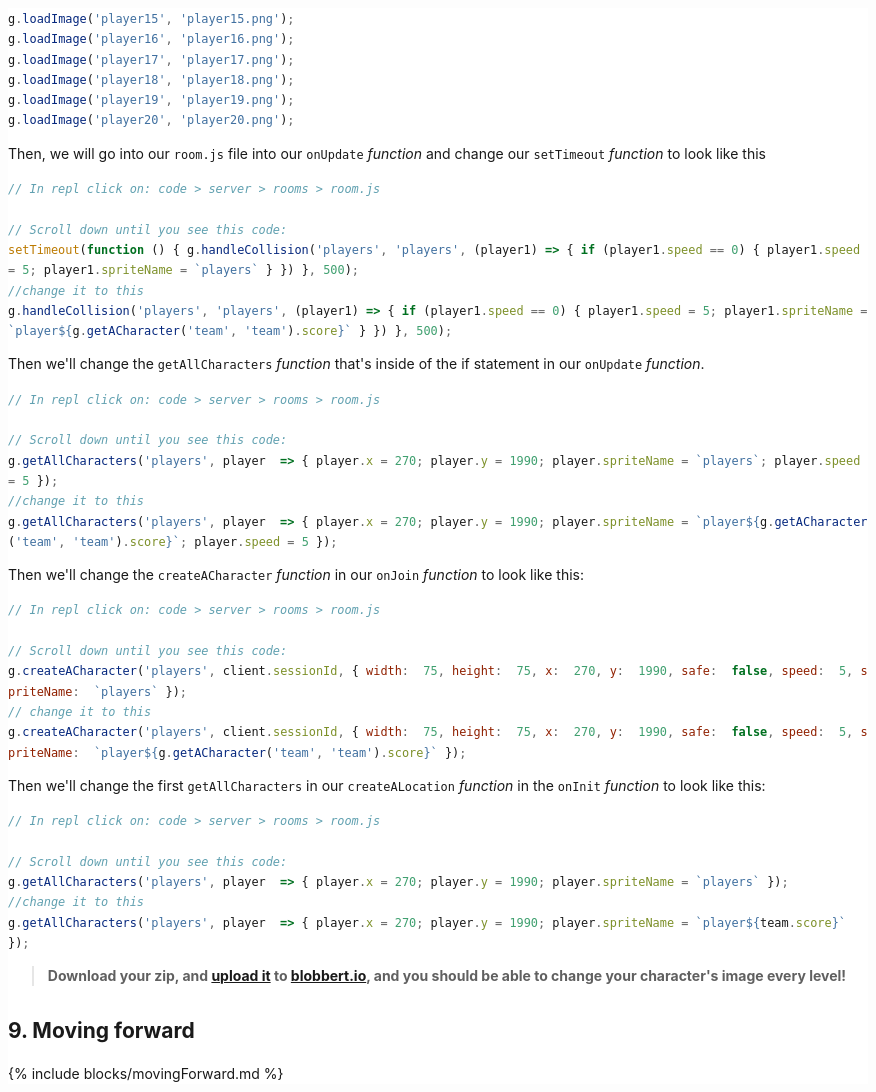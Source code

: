 ```javascript
g.loadImage('player15', 'player15.png');
g.loadImage('player16', 'player16.png');
g.loadImage('player17', 'player17.png');
g.loadImage('player18', 'player18.png');
g.loadImage('player19', 'player19.png');
g.loadImage('player20', 'player20.png');
```
Then, we will go into our `room.js` file into our `onUpdate` _function_ and change our `setTimeout` _function_ to look like this 
```javascript
// In repl click on: code > server > rooms > room.js

// Scroll down until you see this code:
setTimeout(function () { g.handleCollision('players', 'players', (player1) => { if (player1.speed == 0) { player1.speed = 5; player1.spriteName = `players` } }) }, 500);
//change it to this
g.handleCollision('players', 'players', (player1) => { if (player1.speed == 0) { player1.speed = 5; player1.spriteName = `player${g.getACharacter('team', 'team').score}` } }) }, 500);
```
Then we'll change the `getAllCharacters` _function_ that's inside of the if statement in our `onUpdate` _function_. 
```javascript
// In repl click on: code > server > rooms > room.js

// Scroll down until you see this code:
g.getAllCharacters('players', player  => { player.x = 270; player.y = 1990; player.spriteName = `players`; player.speed = 5 });
//change it to this
g.getAllCharacters('players', player  => { player.x = 270; player.y = 1990; player.spriteName = `player${g.getACharacter('team', 'team').score}`; player.speed = 5 });
```
Then we'll change the `createACharacter` _function_ in our `onJoin` _function_ to look like this:
```javascript
// In repl click on: code > server > rooms > room.js

// Scroll down until you see this code:
g.createACharacter('players', client.sessionId, { width:  75, height:  75, x:  270, y:  1990, safe:  false, speed:  5, spriteName:  `players` });
// change it to this
g.createACharacter('players', client.sessionId, { width:  75, height:  75, x:  270, y:  1990, safe:  false, speed:  5, spriteName:  `player${g.getACharacter('team', 'team').score}` });
```
Then we'll change the first `getAllCharacters` in our `createALocation` _function_ in the `onInit` _function_ to look like this:
```javascript
// In repl click on: code > server > rooms > room.js

// Scroll down until you see this code:
g.getAllCharacters('players', player  => { player.x = 270; player.y = 1990; player.spriteName = `players` });
//change it to this
g.getAllCharacters('players', player  => { player.x = 270; player.y = 1990; player.spriteName = `player${team.score}` });
```
>  **Download  your  zip,  and  [upload  it](/tutorials/uploadtoserver/)  to  [blobbert.io](https://blobbert.io/),  and  you  should  be  able  to  change your character's image every level!**

## 9. Moving forward
{% include blocks/movingForward.md %}

